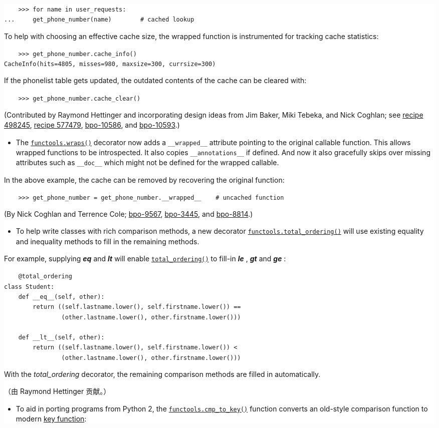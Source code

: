     
        >>> for name in user_requests:        
    ...     get_phone_number(name)        # cached lookup
    

To help with choosing an effective cache size, the wrapped function is instrumented for tracking cache statistics:

    
        >>> get_phone_number.cache_info()     
    CacheInfo(hits=4805, misses=980, maxsize=300, currsize=300)
    

If the phonelist table gets updated, the outdated contents of the cache can be cleared with:

    
        >>> get_phone_number.cache_clear()
    

(Contributed by Raymond Hettinger and incorporating design ideas from Jim Baker, Miki Tebeka, and Nick Coghlan; see [recipe 498245](https://code.activestate.com/recipes/498245/), [recipe 577479](https://code.activestate.com/recipes/577479/), [bpo-10586](https://bugs.python.org/issue?@action=redirect&bpo=10586), and [bpo-10593](https://bugs.python.org/issue?@action=redirect&bpo=10593).)

  * The [`functools.wraps()`](functools.md#functools.wraps "functools.wraps") decorator now adds a `__wrapped__` attribute pointing to the original callable function. This allows wrapped functions to be introspected. It also copies `__annotations__` if defined. And now it also gracefully skips over missing attributes such as `__doc__` which might not be defined for the wrapped callable.

In the above example, the cache can be removed by recovering the original function:

    
        >>> get_phone_number = get_phone_number.__wrapped__    # uncached function
    

(By Nick Coghlan and Terrence Cole; [bpo-9567](https://bugs.python.org/issue?@action=redirect&bpo=9567), [bpo-3445](https://bugs.python.org/issue?@action=redirect&bpo=3445), and [bpo-8814](https://bugs.python.org/issue?@action=redirect&bpo=8814).)

  * To help write classes with rich comparison methods, a new decorator [`functools.total_ordering()`](functools.md#functools.total_ordering "functools.total_ordering") will use existing equality and inequality methods to fill in the remaining methods.

For example, supplying ___eq___ and ___lt___ will enable [`total_ordering()`](functools.md#functools.total_ordering "functools.total_ordering") to fill-in ___le___ , ___gt___ and ___ge___ :

    
        @total_ordering
    class Student:
        def __eq__(self, other):
            return ((self.lastname.lower(), self.firstname.lower()) ==
                    (other.lastname.lower(), other.firstname.lower()))
    
        def __lt__(self, other):
            return ((self.lastname.lower(), self.firstname.lower()) <
                    (other.lastname.lower(), other.firstname.lower()))
    

With the _total_ordering_ decorator, the remaining comparison methods are filled in automatically.

（由 Raymond Hettinger 贡献。）

  * To aid in porting programs from Python 2, the [`functools.cmp_to_key()`](functools.md#functools.cmp_to_key "functools.cmp_to_key") function converts an old-style comparison function to modern [key function](../glossary.md#term-key-function):
    